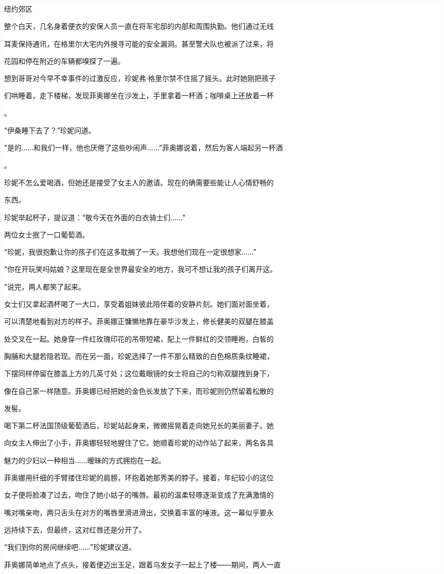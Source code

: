 纽约郊区

整个白天，几名身着便衣的安保人员一直在将军宅邸的内部和周围执勤。他们通过无线

耳麦保持通讯，在格里尔大宅内外搜寻可能的安全漏洞。甚至警犬队也被派了过来，将

花园和停在附近的车辆都嗅探了一遍。

想到哥哥对今早不幸事件的过激反应，珍妮弗·格里尔禁不住摇了摇头。此时她刚把孩子

们哄睡着，走下楼梯，发现菲奥娜坐在沙发上，手里拿着一杯酒；咖啡桌上还放着一杯

。

“伊桑睡下去了？”珍妮问道。

“是的……和我们一样，他也厌倦了这些吵闹声……”菲奥娜说着，然后为客人端起另一杯酒

。

珍妮不怎么爱喝酒，但她还是接受了女主人的邀请。现在的确需要些能让人心情舒畅的

东西。

珍妮举起杯子，提议道：“敬今天在外面的白衣骑士们……”

两位女士抿了一口葡萄酒。

“珍妮，我很抱歉让你的孩子们在这多耽搁了一天。我想他们现在一定很想家……”

“你在开玩笑吗姑娘？这里现在是全世界最安全的地方，我可不想让我的孩子们离开这。

”说完，两人都笑了起来。

女士们又拿起酒杯喝了一大口，享受着姐妹彼此陪伴着的安静片刻。她们面对面坐着，

可以清楚地看到对方的样子。菲奥娜正慵懒地靠在豪华沙发上，修长健美的双腿在膝盖

处交叉在一起。她身穿一件红玫瑰印花的吊带短裙，配上一件鲜红的交领睡袍，白皙的

胸脯和大腿若隐若现。而在另一面，珍妮选择了一件不那么精致的白色棉质条纹睡裙，

下摆同样停留在膝盖上方的几英寸处；这位戴眼镜的女士将自己的匀称双腿拽到身下，

像在自己家一样随意。菲奥娜已经把她的金色长发放了下来，而珍妮则仍然留着松散的

发髻。

喝下第二杯法国顶级葡萄酒后，珍妮站起身来，微微摇晃着走向她兄长的美丽妻子。她

向女主人伸出了小手，菲奥娜轻轻地握住了它。她顺着珍妮的动作站了起来，两名各具

魅力的少妇以一种相当……暧昧的方式拥抱在一起。

菲奥娜用纤细的手臂搂住珍妮的肩膀，环抱着她那秀美的脖子。接着，年纪较小的这位

女子便将脸凑了过去，吻住了她小姑子的嘴唇。最初的温柔轻啄逐渐变成了充满激情的

嘴对嘴亲吻，两只舌头在对方的嘴唇里滑进滑出，交换着丰富的唾液。这一幕似乎要永

远持续下去，但最终，这对红唇还是分开了。

“我们到你的房间继续吧……”珍妮建议道。

菲奥娜简单地点了点头，接着便迈出玉足，跟着乌发女子一起上了楼——期间，两人一直
